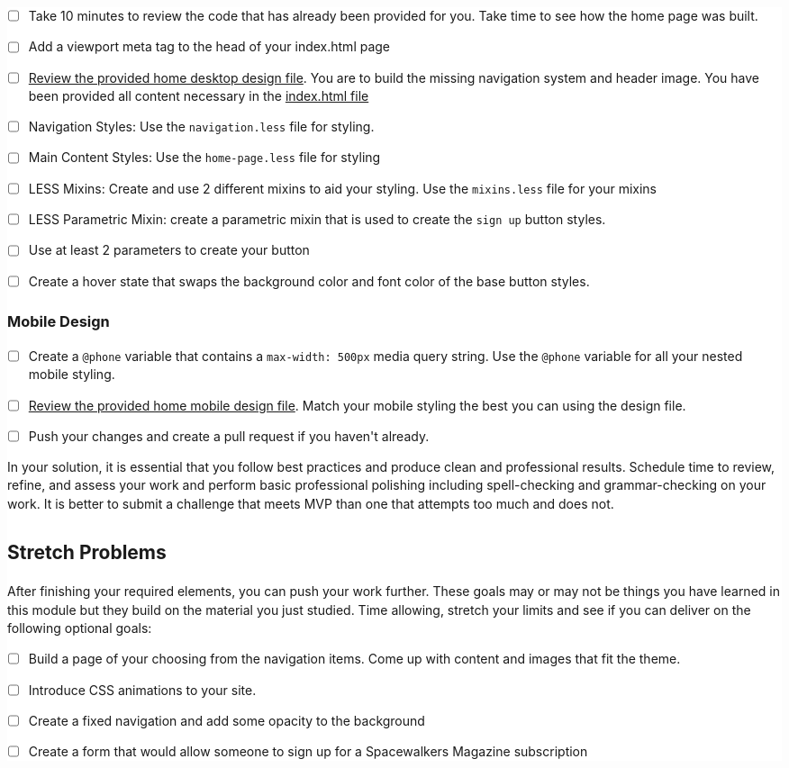 - [ ] Take 10 minutes to review the code that has already been provided for you.
      Take time to see how the home page was built.

- [ ] Add a viewport meta tag to the head of your index.html page

- [ ] [Review the provided home desktop design file](design-files/home-desktop.png).
      You are to build the missing navigation system and header image. You have
      been provided all content necessary in the [index.html file](index.html)

- [ ] Navigation Styles: Use the `navigation.less` file for styling.

- [ ] Main Content Styles: Use the `home-page.less` file for styling

- [ ] LESS Mixins: Create and use 2 different mixins to aid your styling. Use
      the `mixins.less` file for your mixins

- [ ] LESS Parametric Mixin: create a parametric mixin that is used to create
      the `sign up` button styles.

- [ ] Use at least 2 parameters to create your button

- [ ] Create a hover state that swaps the background color and font color of the
      base button styles.

### Mobile Design

- [ ] Create a `@phone` variable that contains a `max-width: 500px` media query
      string. Use the `@phone` variable for all your nested mobile styling.

- [ ] [Review the provided home mobile design file](design-files/home-mobile.png).
      Match your mobile styling the best you can using the design file.

- [ ] Push your changes and create a pull request if you haven't already.

In your solution, it is essential that you follow best practices and produce
clean and professional results. Schedule time to review, refine, and assess your
work and perform basic professional polishing including spell-checking and
grammar-checking on your work. It is better to submit a challenge that meets MVP
than one that attempts too much and does not.

## Stretch Problems

After finishing your required elements, you can push your work further. These
goals may or may not be things you have learned in this module but they build on
the material you just studied. Time allowing, stretch your limits and see if you
can deliver on the following optional goals:

- [ ] Build a page of your choosing from the navigation items. Come up with
      content and images that fit the theme.

- [ ] Introduce CSS animations to your site.

- [ ] Create a fixed navigation and add some opacity to the background

- [ ] Create a form that would allow someone to sign up for a Spacewalkers
      Magazine subscription
